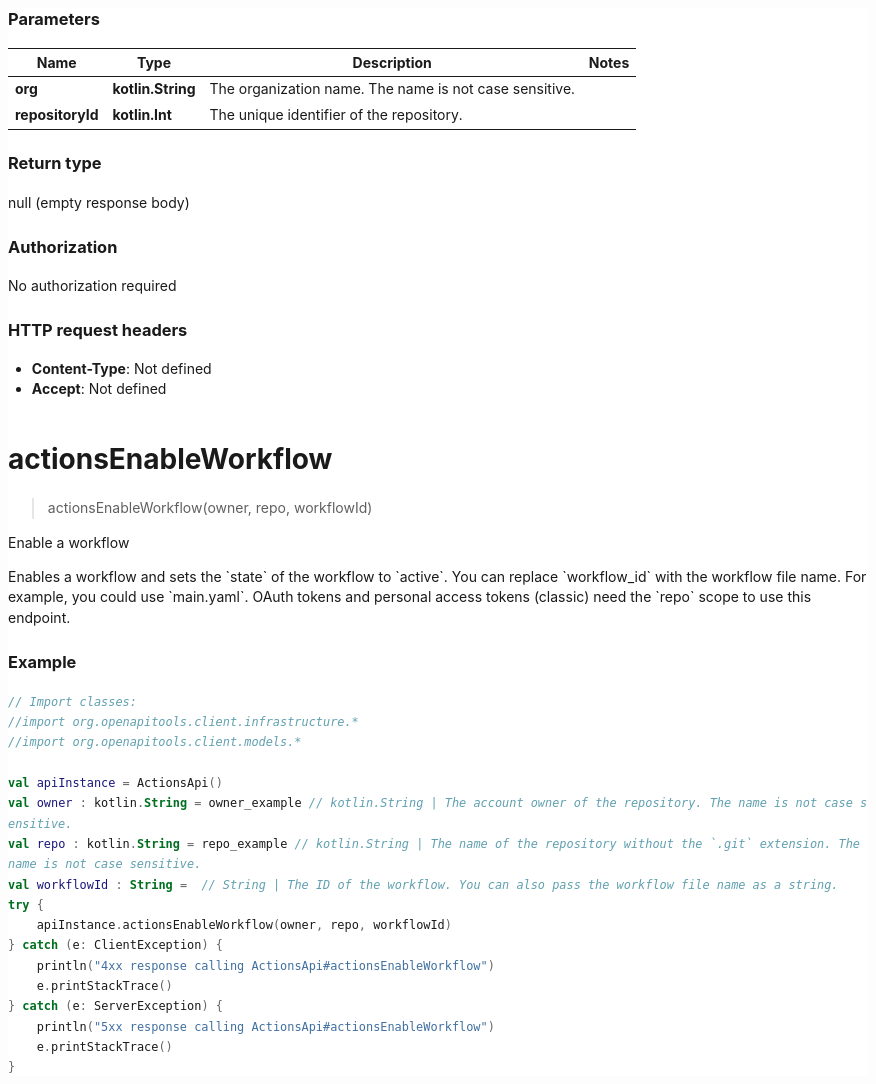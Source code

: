 ### Parameters

Name | Type | Description  | Notes
------------- | ------------- | ------------- | -------------
 **org** | **kotlin.String**| The organization name. The name is not case sensitive. |
 **repositoryId** | **kotlin.Int**| The unique identifier of the repository. |

### Return type

null (empty response body)

### Authorization

No authorization required

### HTTP request headers

 - **Content-Type**: Not defined
 - **Accept**: Not defined

<a id="actionsEnableWorkflow"></a>
# **actionsEnableWorkflow**
> actionsEnableWorkflow(owner, repo, workflowId)

Enable a workflow

Enables a workflow and sets the &#x60;state&#x60; of the workflow to &#x60;active&#x60;. You can replace &#x60;workflow_id&#x60; with the workflow file name. For example, you could use &#x60;main.yaml&#x60;.  OAuth tokens and personal access tokens (classic) need the &#x60;repo&#x60; scope to use this endpoint.

### Example
```kotlin
// Import classes:
//import org.openapitools.client.infrastructure.*
//import org.openapitools.client.models.*

val apiInstance = ActionsApi()
val owner : kotlin.String = owner_example // kotlin.String | The account owner of the repository. The name is not case sensitive.
val repo : kotlin.String = repo_example // kotlin.String | The name of the repository without the `.git` extension. The name is not case sensitive.
val workflowId : String =  // String | The ID of the workflow. You can also pass the workflow file name as a string.
try {
    apiInstance.actionsEnableWorkflow(owner, repo, workflowId)
} catch (e: ClientException) {
    println("4xx response calling ActionsApi#actionsEnableWorkflow")
    e.printStackTrace()
} catch (e: ServerException) {
    println("5xx response calling ActionsApi#actionsEnableWorkflow")
    e.printStackTrace()
}
```
